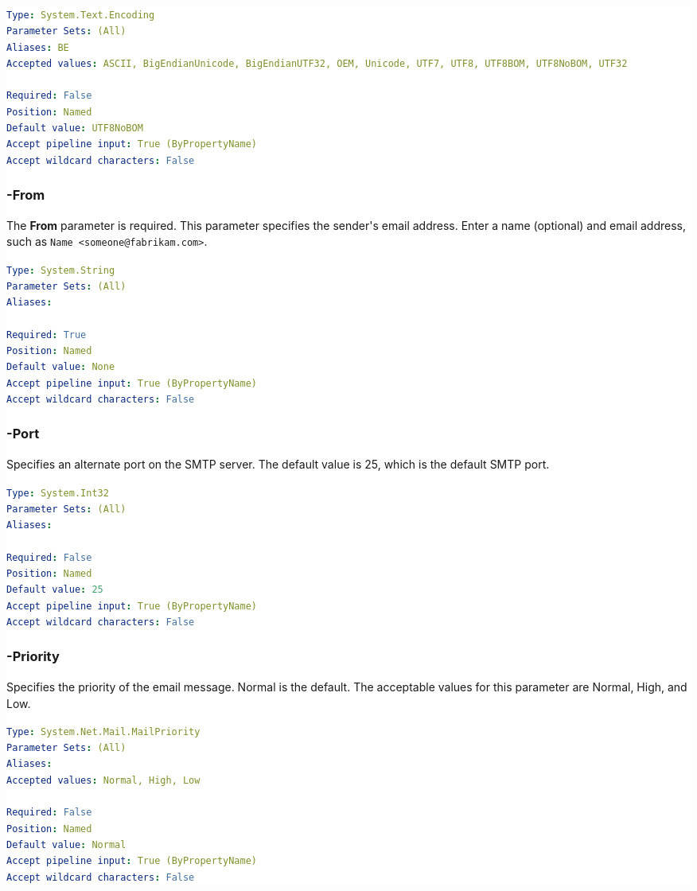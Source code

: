 ```yaml
Type: System.Text.Encoding
Parameter Sets: (All)
Aliases: BE
Accepted values: ASCII, BigEndianUnicode, BigEndianUTF32, OEM, Unicode, UTF7, UTF8, UTF8BOM, UTF8NoBOM, UTF32

Required: False
Position: Named
Default value: UTF8NoBOM
Accept pipeline input: True (ByPropertyName)
Accept wildcard characters: False
```

### -From

The **From** parameter is required. This parameter specifies the sender's email address. Enter a
name (optional) and email address, such as `Name <someone@fabrikam.com>`.

```yaml
Type: System.String
Parameter Sets: (All)
Aliases:

Required: True
Position: Named
Default value: None
Accept pipeline input: True (ByPropertyName)
Accept wildcard characters: False
```

### -Port

Specifies an alternate port on the SMTP server. The default value is 25, which is the default SMTP
port.

```yaml
Type: System.Int32
Parameter Sets: (All)
Aliases:

Required: False
Position: Named
Default value: 25
Accept pipeline input: True (ByPropertyName)
Accept wildcard characters: False
```

### -Priority

Specifies the priority of the email message. Normal is the default. The acceptable values for this
parameter are Normal, High, and Low.

```yaml
Type: System.Net.Mail.MailPriority
Parameter Sets: (All)
Aliases:
Accepted values: Normal, High, Low

Required: False
Position: Named
Default value: Normal
Accept pipeline input: True (ByPropertyName)
Accept wildcard characters: False
```

